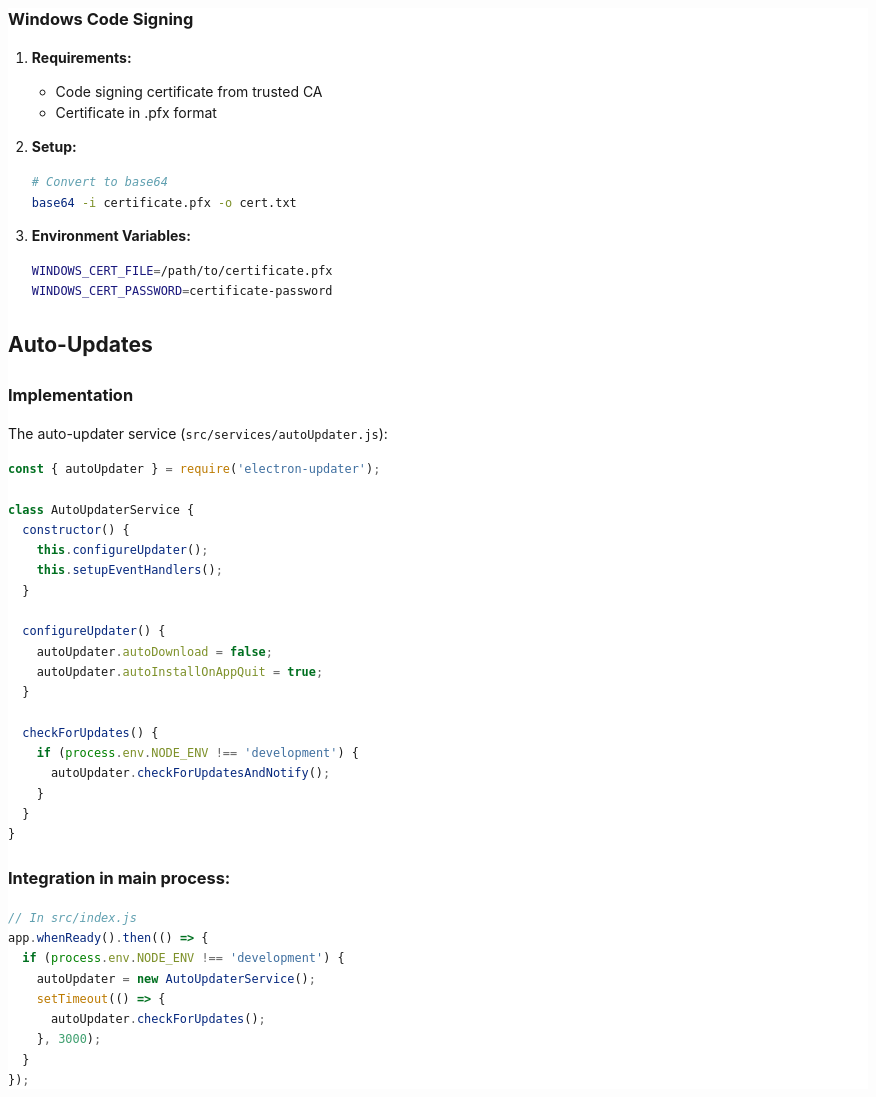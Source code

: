 ### Windows Code Signing

1. **Requirements:**
   - Code signing certificate from trusted CA
   - Certificate in .pfx format

2. **Setup:**
   ```bash
   # Convert to base64
   base64 -i certificate.pfx -o cert.txt
   ```

3. **Environment Variables:**
   ```bash
   WINDOWS_CERT_FILE=/path/to/certificate.pfx
   WINDOWS_CERT_PASSWORD=certificate-password
   ```

## Auto-Updates

### Implementation

The auto-updater service (`src/services/autoUpdater.js`):

```javascript
const { autoUpdater } = require('electron-updater');

class AutoUpdaterService {
  constructor() {
    this.configureUpdater();
    this.setupEventHandlers();
  }

  configureUpdater() {
    autoUpdater.autoDownload = false;
    autoUpdater.autoInstallOnAppQuit = true;
  }

  checkForUpdates() {
    if (process.env.NODE_ENV !== 'development') {
      autoUpdater.checkForUpdatesAndNotify();
    }
  }
}
```

### Integration in main process:

```javascript
// In src/index.js
app.whenReady().then(() => {
  if (process.env.NODE_ENV !== 'development') {
    autoUpdater = new AutoUpdaterService();
    setTimeout(() => {
      autoUpdater.checkForUpdates();
    }, 3000);
  }
});
```
